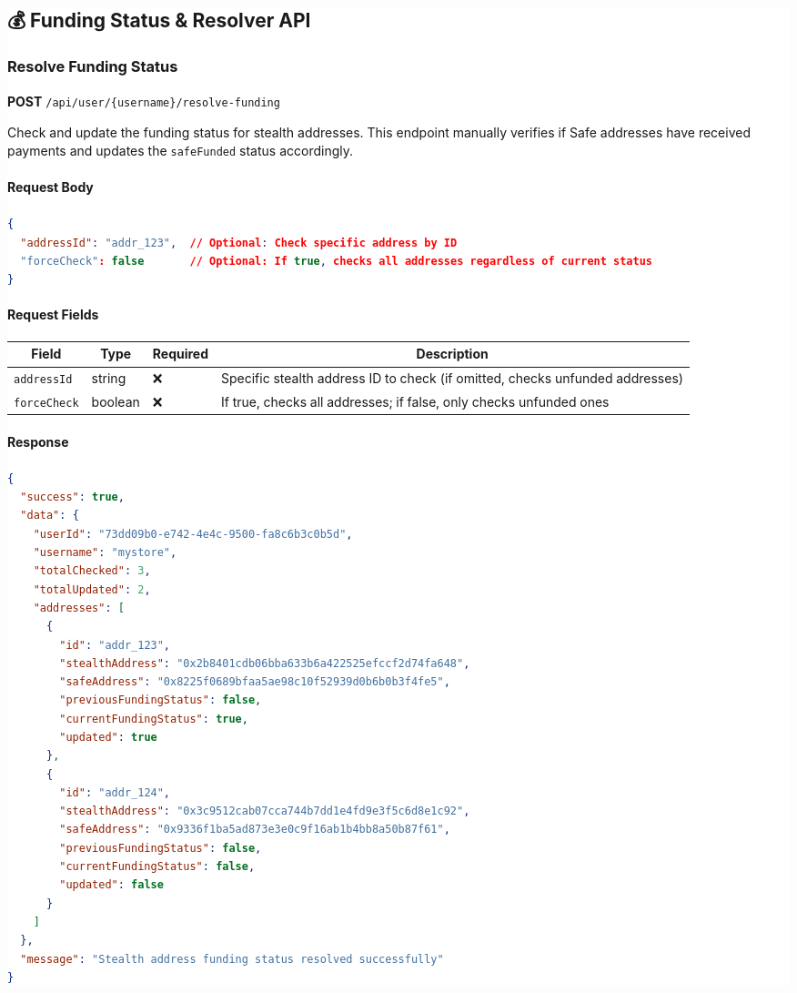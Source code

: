 
## 💰 Funding Status & Resolver API

### Resolve Funding Status

**POST** `/api/user/{username}/resolve-funding`

Check and update the funding status for stealth addresses. This endpoint manually verifies if Safe addresses have received payments and updates the `safeFunded` status accordingly.

#### Request Body

```json
{
  "addressId": "addr_123",  // Optional: Check specific address by ID
  "forceCheck": false       // Optional: If true, checks all addresses regardless of current status
}
```

#### Request Fields

| Field | Type | Required | Description |
|-------|------|----------|-------------|
| `addressId` | string | ❌ | Specific stealth address ID to check (if omitted, checks unfunded addresses) |
| `forceCheck` | boolean | ❌ | If true, checks all addresses; if false, only checks unfunded ones |

#### Response

```json
{
  "success": true,
  "data": {
    "userId": "73dd09b0-e742-4e4c-9500-fa8c6b3c0b5d",
    "username": "mystore",
    "totalChecked": 3,
    "totalUpdated": 2,
    "addresses": [
      {
        "id": "addr_123",
        "stealthAddress": "0x2b8401cdb06bba633b6a422525efccf2d74fa648",
        "safeAddress": "0x8225f0689bfaa5ae98c10f52939d0b6b0b3f4fe5",
        "previousFundingStatus": false,
        "currentFundingStatus": true,
        "updated": true
      },
      {
        "id": "addr_124",
        "stealthAddress": "0x3c9512cab07cca744b7dd1e4fd9e3f5c6d8e1c92",
        "safeAddress": "0x9336f1ba5ad873e3e0c9f16ab1b4bb8a50b87f61",
        "previousFundingStatus": false,
        "currentFundingStatus": false,
        "updated": false
      }
    ]
  },
  "message": "Stealth address funding status resolved successfully"
}
```
